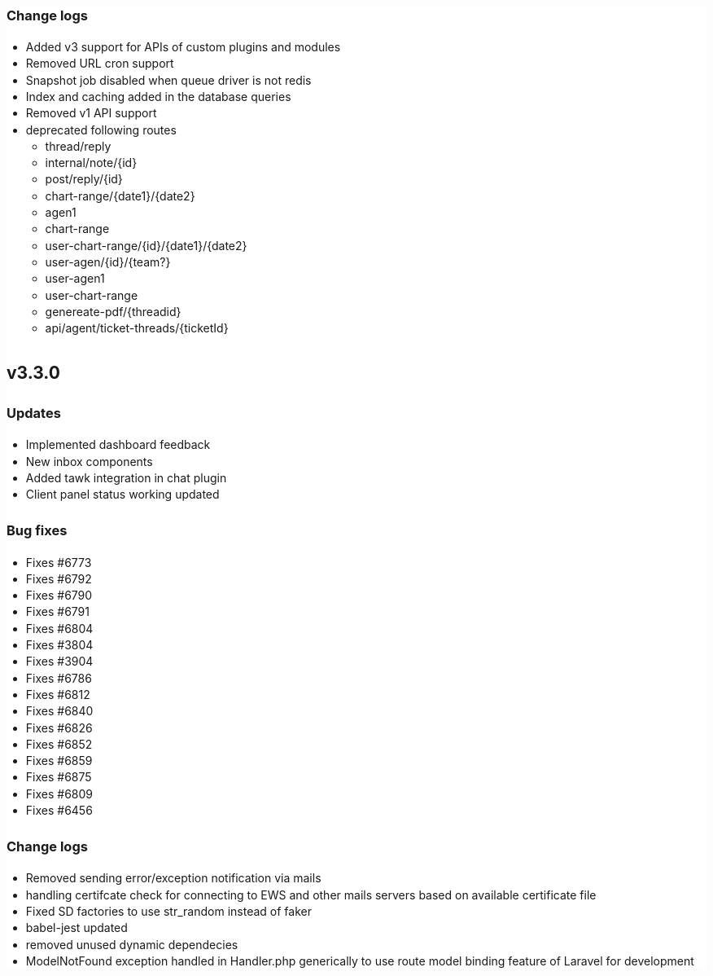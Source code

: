
### Change logs
- Added v3 support for APIs of custom plugins and modules
- Removed URL cron support
- Snapshot job disabled when queue driver is not redis
- Index and caching added in the database queries
- Removed v1 API support
- deprecated following routes
  - thread/reply
  - internal/note/{id}
  - post/reply/{id}
  - chart-range/{date1}/{date2}
  - agen1
  - chart-range
  - user-chart-range/{id}/{date1}/{date2}
  - user-agen/{id}/{team?}
  - user-agen1
  - user-chart-range
  - genereate-pdf/{threadid}
  - api/agent/ticket-threads/{ticketId}


## v3.3.0

### Updates
- Implemented dashboard feedback
- New inbox components
- Added tawk integration in chat plugin
- Client panel status working updated

### Bug fixes
- Fixes #6773
- Fixes #6792
- Fixes #6790
- Fixes #6791
- Fixes #6804
- Fixes #3804
- Fixes #3904
- Fixes #6786
- Fixes #6812
- Fixes #6840
- Fixes #6826
- Fixes #6852
- Fixes #6859
- Fixes #6875
- Fixes #6809
- Fixes #6456

### Change logs
- Removed sending error/exception notification via mails
- handling certifcate check for connecting to EWS and other mails servers based on available certificate file
- Fixed SD factories to use str_random instead of faker
- babel-jest updated
- removed unused dynamic dependecies
- ModelNotFound exception handled in Handler.php generically to use route model binding feature of Laravel for development
